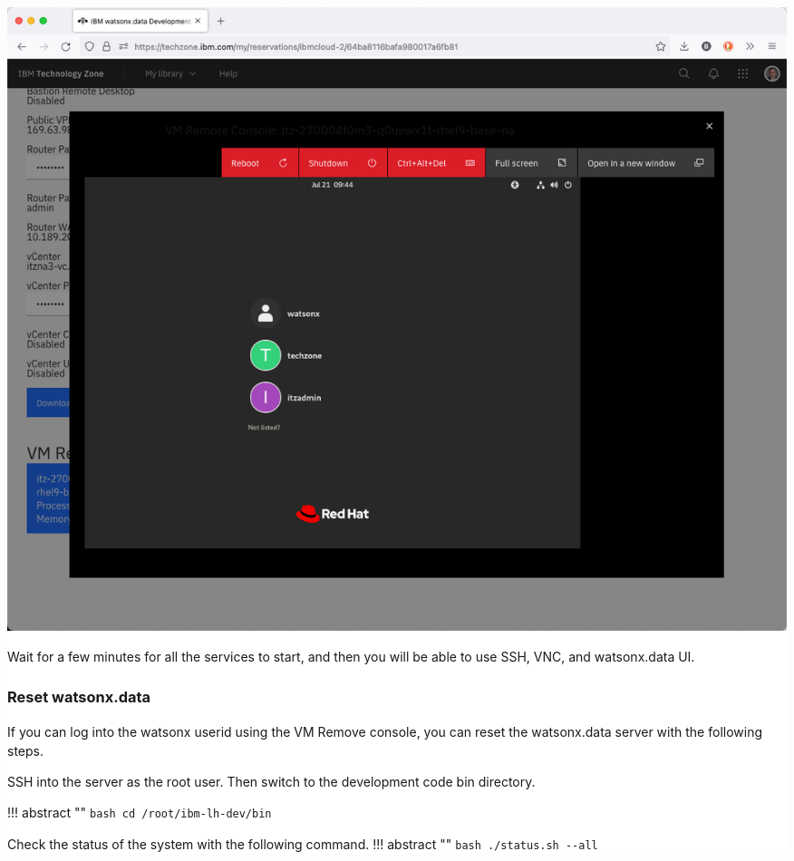 ![Browser](wxd-images/techzone-guacamole.png)

Wait for a few minutes for all the services to start, and then you will be able to use SSH, VNC, and watsonx.data UI.

### Reset watsonx.data

If you can log into the watsonx userid using the VM Remove console, you can reset the watsonx.data server with the following steps.

SSH into the server as the root user. Then switch to the development code bin directory.

!!! abstract ""
    ```bash
    cd /root/ibm-lh-dev/bin
    ```

Check the status of the system with the following command.
!!! abstract ""
    ```bash
    ./status.sh --all
    ```
